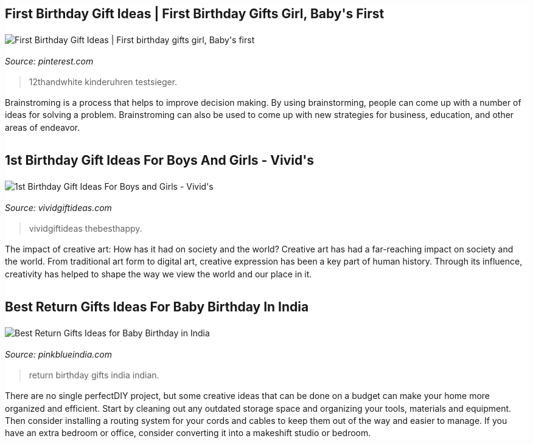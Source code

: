     
## First Birthday Gift Ideas | First Birthday Gifts Girl, Baby&#039;s First

<img loading=lazy src="https://i.pinimg.com/originals/63/b6/a1/63b6a1aa8c48126885b0551be700dc32.jpg" onerror="this.onerror=null;this.src='https://tse1.mm.bing.net/th?id=OIP.AwQ8ib4A_gX9LKxlyGf5qwHaLc&amp;pid=15.1';" alt="First Birthday Gift Ideas | First birthday gifts girl, Baby&#039;s first">

_Source: pinterest.com_

>12thandwhite kinderuhren testsieger. 

	

Brainstroming is a process that helps to improve decision making. By using brainstorming, people can come up with a number of ideas for solving a problem. Brainstroming can also be used to come up with new strategies for business, education, and other areas of endeavor.

    
## 1st Birthday Gift Ideas For Boys And Girls - Vivid&#039;s

<img loading=lazy src="https://cdn.vividgiftideas.com/wp-content/uploads/2013/12/first-birthday-gifts.jpg" onerror="this.onerror=null;this.src='https://tse1.mm.bing.net/th?id=OIP.U7h7UcNMcm-ZmyDxEC0vXwHaJr&amp;pid=15.1';" alt="1st Birthday Gift Ideas For Boys and Girls - Vivid&#039;s">

_Source: vividgiftideas.com_

>vividgiftideas thebesthappy. 

	

The impact of creative art: How has it had on society and the world?
Creative art has had a far-reaching impact on society and the world. From traditional art form to digital art, creative expression has been a key part of human history. Through its influence, creativity has helped to shape the way we view the world and our place in it.

    
## Best Return Gifts Ideas For Baby Birthday In India

<img loading=lazy src="https://www.pinkblueindia.com/blog/wp-content/uploads/2014/04/return-gifts-ideas-for-baby-birthday.jpg" onerror="this.onerror=null;this.src='https://tse2.mm.bing.net/th?id=OIP.96xcWg-Zd82SJUXJOrz82QHaDL&amp;pid=15.1';" alt="Best Return Gifts Ideas for Baby Birthday in India">

_Source: pinkblueindia.com_

>return birthday gifts india indian. 

	

There are no single perfectDIY project, but some creative ideas that can be done on a budget can make your home more organized and efficient. Start by cleaning out any outdated storage space and organizing your tools, materials and equipment. Then consider installing a routing system for your cords and cables to keep them out of the way and easier to manage. If you have an extra bedroom or office, consider converting it into a makeshift studio or bedroom.

